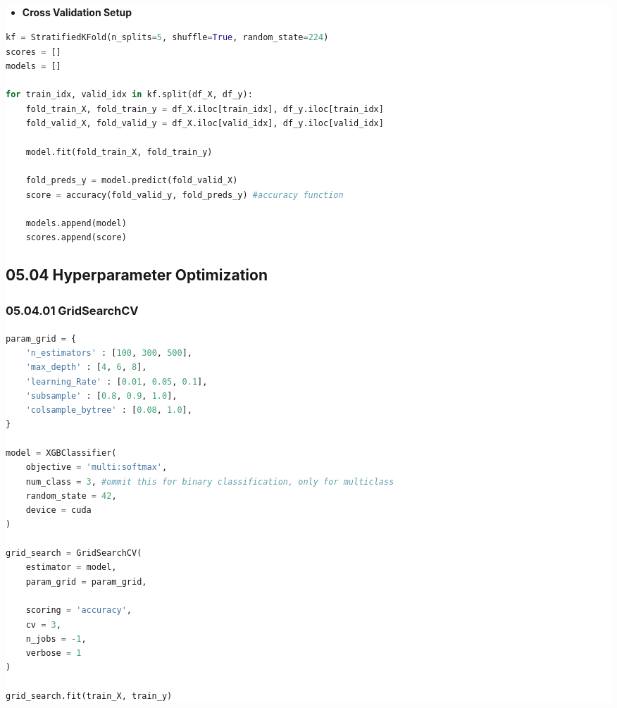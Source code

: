 - **Cross Validation Setup**

```python
kf = StratifiedKFold(n_splits=5, shuffle=True, random_state=224)
scores = []
models = []

for train_idx, valid_idx in kf.split(df_X, df_y):
	fold_train_X, fold_train_y = df_X.iloc[train_idx], df_y.iloc[train_idx]
	fold_valid_X, fold_valid_y = df_X.iloc[valid_idx], df_y.iloc[valid_idx]

	model.fit(fold_train_X, fold_train_y)

	fold_preds_y = model.predict(fold_valid_X)
	score = accuracy(fold_valid_y, fold_preds_y) #accuracy function
	
	models.append(model)
	scores.append(score)

```



## 05.04 Hyperparameter Optimization
### 05.04.01 GridSearchCV

```python
param_grid = {
	'n_estimators' : [100, 300, 500],
	'max_depth' : [4, 6, 8],
	'learning_Rate' : [0.01, 0.05, 0.1],
	'subsample' : [0.8, 0.9, 1.0],
	'colsample_bytree' : [0.08, 1.0],
}

model = XGBClassifier(
	objective = 'multi:softmax',
	num_class = 3, #ommit this for binary classification, only for multiclass
	random_state = 42,
	device = cuda	
)

grid_search = GridSearchCV(
	estimator = model,
	param_grid = param_grid,
	
	scoring = 'accuracy',
	cv = 3,
	n_jobs = -1,
	verbose = 1
)

grid_search.fit(train_X, train_y)
```
